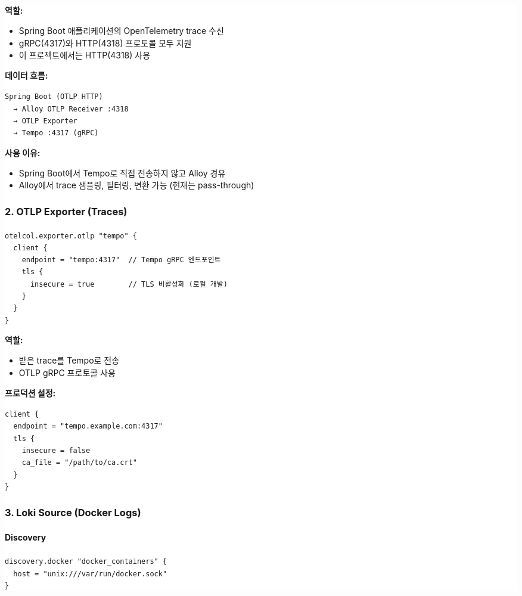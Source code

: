 **역할:**
- Spring Boot 애플리케이션의 OpenTelemetry trace 수신
- gRPC(4317)와 HTTP(4318) 프로토콜 모두 지원
- 이 프로젝트에서는 HTTP(4318) 사용

**데이터 흐름:**
```
Spring Boot (OTLP HTTP)
  → Alloy OTLP Receiver :4318
  → OTLP Exporter
  → Tempo :4317 (gRPC)
```

**사용 이유:**
- Spring Boot에서 Tempo로 직접 전송하지 않고 Alloy 경유
- Alloy에서 trace 샘플링, 필터링, 변환 가능 (현재는 pass-through)

### 2. OTLP Exporter (Traces)

```river
otelcol.exporter.otlp "tempo" {
  client {
    endpoint = "tempo:4317"  // Tempo gRPC 엔드포인트
    tls {
      insecure = true        // TLS 비활성화 (로컬 개발)
    }
  }
}
```

**역할:**
- 받은 trace를 Tempo로 전송
- OTLP gRPC 프로토콜 사용

**프로덕션 설정:**
```river
client {
  endpoint = "tempo.example.com:4317"
  tls {
    insecure = false
    ca_file = "/path/to/ca.crt"
  }
}
```

### 3. Loki Source (Docker Logs)

#### Discovery

```river
discovery.docker "docker_containers" {
  host = "unix:///var/run/docker.sock"
}
```
